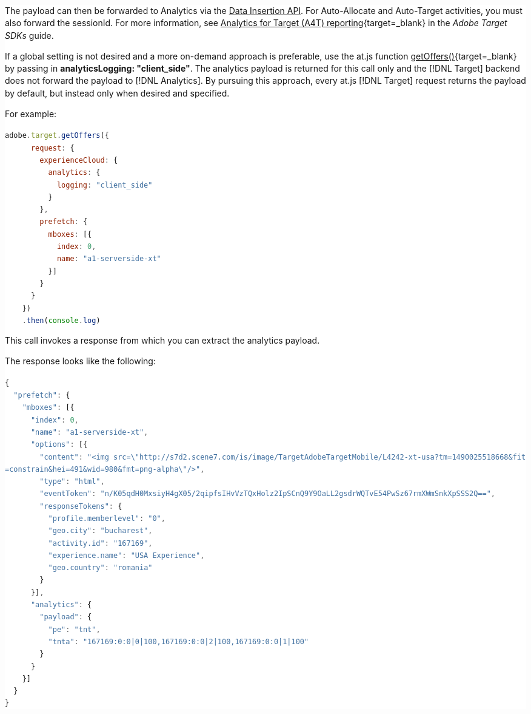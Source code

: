 The payload can then be forwarded to Analytics via the [Data Insertion API](https://helpx.adobe.com/analytics/kb/data-insertion-api-post-method-adobe-analytics.html). For Auto-Allocate and Auto-Target activities, you must also forward the sessionId. For more information, see [Analytics for Target (A4T) reporting](https://developer.adobe.com/target/implement/server-side/sdk-guides/integration-with-experience-cloud/a4t-reporting/){target=_blank} in the *Adobe Target SDKs* guide. 

If a global setting is not desired and a more on-demand approach is preferable, use the at.js function [getOffers()](https://developer.adobe.com/target/implement/client-side/atjs/atjs-functions/adobe-target-getoffers-atjs-2/){target=_blank} by passing in **analyticsLogging: "client_side"**. The analytics payload is returned for this call only and the [!DNL Target] backend does not forward the payload to [!DNL Analytics]. By pursuing this approach, every at.js [!DNL Target] request returns the payload by default, but instead only when desired and specified. 

For example:

```javascript
adobe.target.getOffers({
      request: {
        experienceCloud: {
          analytics: {
            logging: "client_side"
          }
        },
        prefetch: {
          mboxes: [{
            index: 0,
            name: "a1-serverside-xt"
          }]
        }
      }
    })
    .then(console.log)
```

This call invokes a response from which you can extract the analytics payload. 

The response looks like the following:

```javascript
{
  "prefetch": {
    "mboxes": [{
      "index": 0,
      "name": "a1-serverside-xt",
      "options": [{
        "content": "<img src=\"http://s7d2.scene7.com/is/image/TargetAdobeTargetMobile/L4242-xt-usa?tm=1490025518668&fit=constrain&hei=491&wid=980&fmt=png-alpha\"/>",
        "type": "html",
        "eventToken": "n/K05qdH0MxsiyH4gX05/2qipfsIHvVzTQxHolz2IpSCnQ9Y9OaLL2gsdrWQTvE54PwSz67rmXWmSnkXpSSS2Q==",
        "responseTokens": {
          "profile.memberlevel": "0",
          "geo.city": "bucharest",
          "activity.id": "167169",
          "experience.name": "USA Experience",
          "geo.country": "romania"
        }
      }],
      "analytics": {
        "payload": {
          "pe": "tnt",
          "tnta": "167169:0:0|0|100,167169:0:0|2|100,167169:0:0|1|100"
        }
      }
    }]
  }
}
```